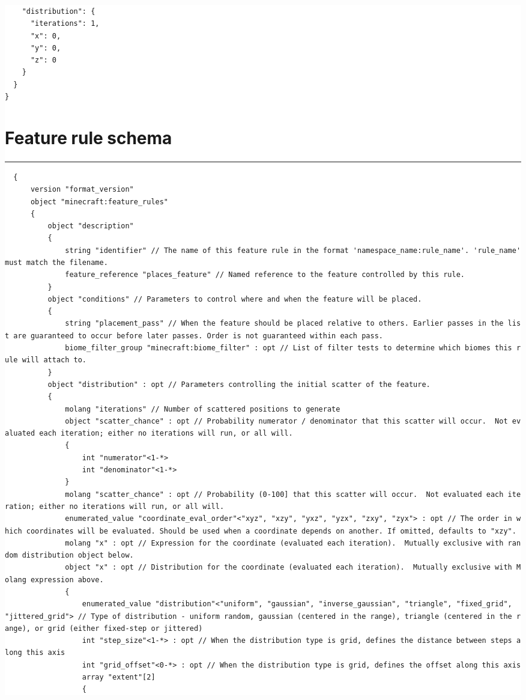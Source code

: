 ```
    "distribution": {
      "iterations": 1,
      "x": 0,
      "y": 0,
      "z": 0
    }
  }
}
```



# Feature rule schema

****
```
  {
      version "format_version"
      object "minecraft:feature_rules"
      {
          object "description"
          {
              string "identifier" // The name of this feature rule in the format 'namespace_name:rule_name'. 'rule_name' must match the filename.
              feature_reference "places_feature" // Named reference to the feature controlled by this rule.
          }
          object "conditions" // Parameters to control where and when the feature will be placed.
          {
              string "placement_pass" // When the feature should be placed relative to others. Earlier passes in the list are guaranteed to occur before later passes. Order is not guaranteed within each pass.
              biome_filter_group "minecraft:biome_filter" : opt // List of filter tests to determine which biomes this rule will attach to.
          }
          object "distribution" : opt // Parameters controlling the initial scatter of the feature.
          {
              molang "iterations" // Number of scattered positions to generate
              object "scatter_chance" : opt // Probability numerator / denominator that this scatter will occur.  Not evaluated each iteration; either no iterations will run, or all will.
              {
                  int "numerator"<1-*>
                  int "denominator"<1-*>
              }
              molang "scatter_chance" : opt // Probability (0-100] that this scatter will occur.  Not evaluated each iteration; either no iterations will run, or all will.
              enumerated_value "coordinate_eval_order"<"xyz", "xzy", "yxz", "yzx", "zxy", "zyx"> : opt // The order in which coordinates will be evaluated. Should be used when a coordinate depends on another. If omitted, defaults to "xzy".
              molang "x" : opt // Expression for the coordinate (evaluated each iteration).  Mutually exclusive with random distribution object below.
              object "x" : opt // Distribution for the coordinate (evaluated each iteration).  Mutually exclusive with Molang expression above.
              {
                  enumerated_value "distribution"<"uniform", "gaussian", "inverse_gaussian", "triangle", "fixed_grid", "jittered_grid"> // Type of distribution - uniform random, gaussian (centered in the range), triangle (centered in the range), or grid (either fixed-step or jittered)
                  int "step_size"<1-*> : opt // When the distribution type is grid, defines the distance between steps along this axis
                  int "grid_offset"<0-*> : opt // When the distribution type is grid, defines the offset along this axis
                  array "extent"[2]
                  {
```
